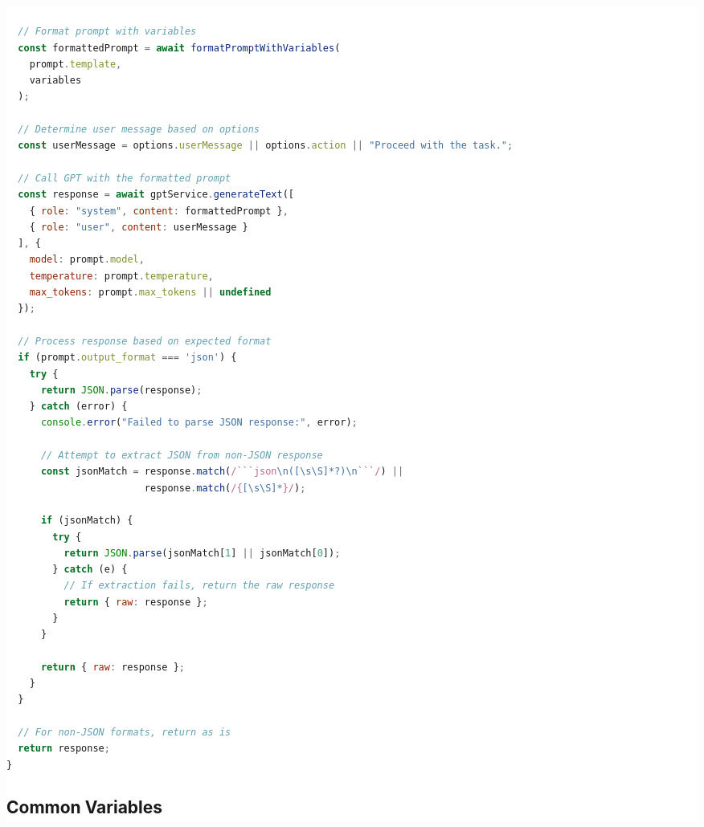 ```javascript
  
  // Format prompt with variables
  const formattedPrompt = await formatPromptWithVariables(
    prompt.template,
    variables
  );
  
  // Determine user message based on options
  const userMessage = options.userMessage || options.action || "Proceed with the task.";
  
  // Call GPT with the formatted prompt
  const response = await gptService.generateText([
    { role: "system", content: formattedPrompt },
    { role: "user", content: userMessage }
  ], {
    model: prompt.model,
    temperature: prompt.temperature,
    max_tokens: prompt.max_tokens || undefined
  });
  
  // Process response based on expected format
  if (prompt.output_format === 'json') {
    try {
      return JSON.parse(response);
    } catch (error) {
      console.error("Failed to parse JSON response:", error);
      
      // Attempt to extract JSON from non-JSON response
      const jsonMatch = response.match(/```json\n([\s\S]*?)\n```/) || 
                        response.match(/{[\s\S]*}/);
      
      if (jsonMatch) {
        try {
          return JSON.parse(jsonMatch[1] || jsonMatch[0]);
        } catch (e) {
          // If extraction fails, return the raw response
          return { raw: response };
        }
      }
      
      return { raw: response };
    }
  }
  
  // For non-JSON formats, return as is
  return response;
}
```

## Common Variables
